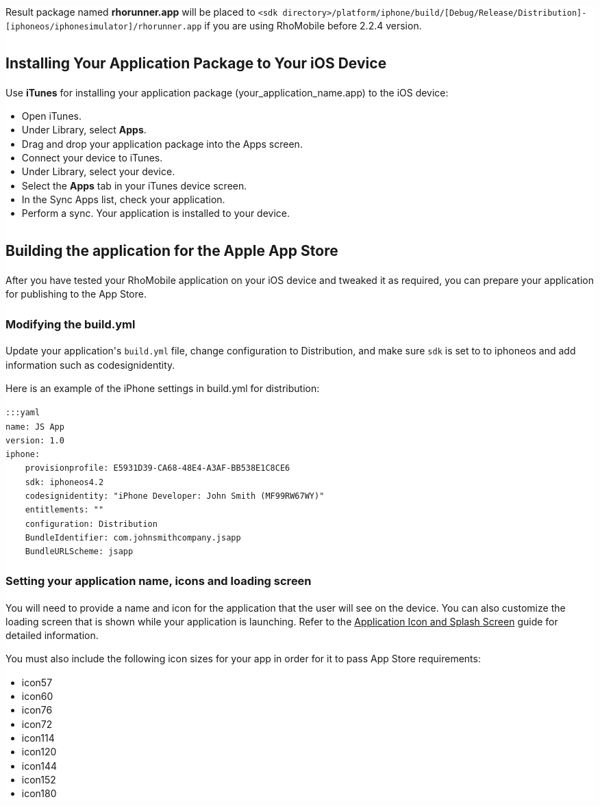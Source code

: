 Result package named <b>rhorunner.app</b> will be placed to `<sdk directory>/platform/iphone/build/[Debug/Release/Distribution]-[iphoneos/iphonesimulator]/rhorunner.app` if you are using RhoMobile before 2.2.4 version.

## Installing Your Application Package to Your iOS Device
Use <b>iTunes</b> for installing your application package (your_application_name.app) to the iOS device:

* Open iTunes.
* Under Library, select <b>Apps</b>.
* Drag and drop your application package into the Apps screen.
* Connect your device to iTunes.
* Under Library, select your device.
* Select the <b>Apps</b> tab in your iTunes device screen.
* In the Sync Apps list, check your application.
* Perform a sync. Your application is installed to your device.

## Building the application for the Apple App Store

After you have tested your RhoMobile application on your iOS device and tweaked it as required, you can prepare your application for publishing to the App Store.

### Modifying the build.yml

Update your application's `build.yml` file, change configuration to Distribution, and make sure `sdk` is set to to iphoneos and add information such as codesignidentity.

Here is an example of the iPhone settings in build.yml for distribution:

    :::yaml
    name: JS App
    version: 1.0
    iphone:
        provisionprofile: E5931D39-CA68-48E4-A3AF-BB538E1C8CE6
        sdk: iphoneos4.2
        codesignidentity: "iPhone Developer: John Smith (MF99RW67WY)"
        entitlements: ""
        configuration: Distribution
        BundleIdentifier: com.johnsmithcompany.jsapp
        BundleURLScheme: jsapp

### Setting your application name, icons and loading screen

You will need to provide a name and icon for the application that the user will see on the device. You can also customize the loading screen that is shown while your application is launching. Refer to the [Application Icon and Splash Screen](app_icon_splash) guide for detailed information.

You must also include the following icon sizes for your app in order for it to pass App Store requirements:

* icon57
* icon60
* icon76
* icon72
* icon114
* icon120
* icon144
* icon152
* icon180
